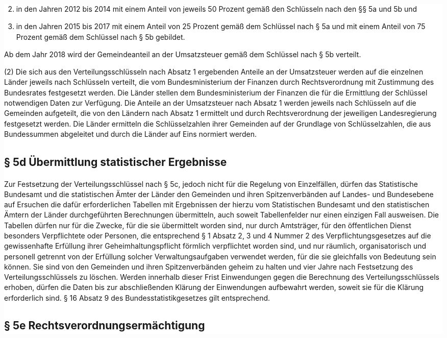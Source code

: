 
2.  in den Jahren 2012 bis 2014 mit einem Anteil von jeweils 50 Prozent
    gemäß den Schlüsseln nach den §§ 5a und 5b und


3.  in den Jahren 2015 bis 2017 mit einem Anteil von 25 Prozent gemäß dem
    Schlüssel nach § 5a und mit einem Anteil von 75 Prozent gemäß dem
    Schlüssel nach § 5b gebildet.



Ab dem Jahr 2018 wird der Gemeindeanteil an der Umsatzsteuer gemäß dem
Schlüssel nach § 5b verteilt.

(2) Die sich aus den Verteilungsschlüsseln nach Absatz 1 ergebenden
Anteile an der Umsatzsteuer werden auf die einzelnen Länder jeweils
nach Schlüsseln verteilt, die vom Bundesministerium der Finanzen durch
Rechtsverordnung mit Zustimmung des Bundesrates festgesetzt werden.
Die Länder stellen dem Bundesministerium der Finanzen die für die
Ermittlung der Schlüssel notwendigen Daten zur Verfügung. Die Anteile
an der Umsatzsteuer nach Absatz 1 werden jeweils nach Schlüsseln auf
die Gemeinden aufgeteilt, die von den Ländern nach Absatz 1 ermittelt
und durch Rechtsverordnung der jeweiligen Landesregierung festgesetzt
werden. Die Länder ermitteln die Schlüsselzahlen ihrer Gemeinden auf
der Grundlage von Schlüsselzahlen, die aus Bundessummen abgeleitet und
durch die Länder auf Eins normiert werden.

## § 5d Übermittlung statistischer Ergebnisse

Zur Festsetzung der Verteilungsschlüssel nach § 5c, jedoch nicht für
die Regelung von Einzelfällen, dürfen das Statistische Bundesamt und
die statistischen Ämter der Länder den Gemeinden und ihren
Spitzenverbänden auf Landes- und Bundesebene auf Ersuchen die dafür
erforderlichen Tabellen mit Ergebnissen der hierzu vom Statistischen
Bundesamt und den statistischen Ämtern der Länder durchgeführten
Berechnungen übermitteln, auch soweit Tabellenfelder nur einen
einzigen Fall ausweisen. Die Tabellen dürfen nur für die Zwecke, für
die sie übermittelt worden sind, nur durch Amtsträger, für den
öffentlichen Dienst besonders Verpflichtete oder Personen, die
entsprechend § 1 Absatz 2, 3 und 4 Nummer 2 des Verpflichtungsgesetzes
auf die gewissenhafte Erfüllung ihrer Geheimhaltungspflicht förmlich
verpflichtet worden sind, und nur räumlich, organisatorisch und
personell getrennt von der Erfüllung solcher Verwaltungsaufgaben
verwendet werden, für die sie gleichfalls von Bedeutung sein können.
Sie sind von den Gemeinden und ihren Spitzenverbänden geheim zu halten
und vier Jahre nach Festsetzung des Verteilungsschlüssels zu löschen.
Werden innerhalb dieser Frist Einwendungen gegen die Berechnung des
Verteilungsschlüssels erhoben, dürfen die Daten bis zur abschließenden
Klärung der Einwendungen aufbewahrt werden, soweit sie für die Klärung
erforderlich sind. § 16 Absatz 9 des Bundesstatistikgesetzes gilt
entsprechend.

## § 5e Rechtsverordnungsermächtigung
